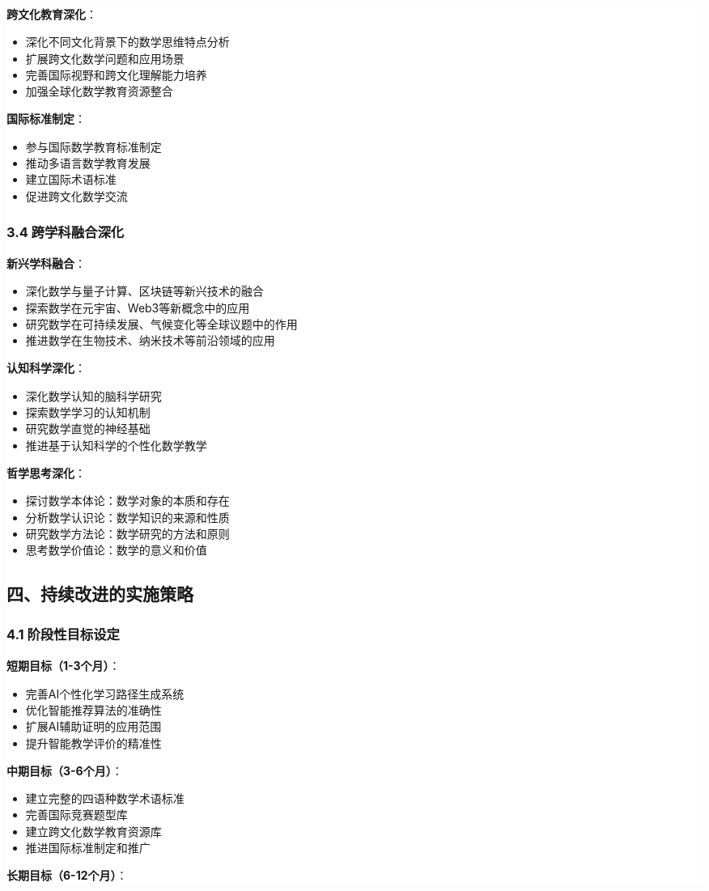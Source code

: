 **跨文化教育深化**：

- 深化不同文化背景下的数学思维特点分析
- 扩展跨文化数学问题和应用场景
- 完善国际视野和跨文化理解能力培养
- 加强全球化数学教育资源整合

**国际标准制定**：

- 参与国际数学教育标准制定
- 推动多语言数学教育发展
- 建立国际术语标准
- 促进跨文化数学交流

### 3.4 跨学科融合深化

**新兴学科融合**：

- 深化数学与量子计算、区块链等新兴技术的融合
- 探索数学在元宇宙、Web3等新概念中的应用
- 研究数学在可持续发展、气候变化等全球议题中的作用
- 推进数学在生物技术、纳米技术等前沿领域的应用

**认知科学深化**：

- 深化数学认知的脑科学研究
- 探索数学学习的认知机制
- 研究数学直觉的神经基础
- 推进基于认知科学的个性化数学教学

**哲学思考深化**：

- 探讨数学本体论：数学对象的本质和存在
- 分析数学认识论：数学知识的来源和性质
- 研究数学方法论：数学研究的方法和原则
- 思考数学价值论：数学的意义和价值

## 四、持续改进的实施策略

### 4.1 阶段性目标设定

**短期目标（1-3个月）**：

- 完善AI个性化学习路径生成系统
- 优化智能推荐算法的准确性
- 扩展AI辅助证明的应用范围
- 提升智能教学评价的精准性

**中期目标（3-6个月）**：

- 建立完整的四语种数学术语标准
- 完善国际竞赛题型库
- 建立跨文化数学教育资源库
- 推进国际标准制定和推广

**长期目标（6-12个月）**：
